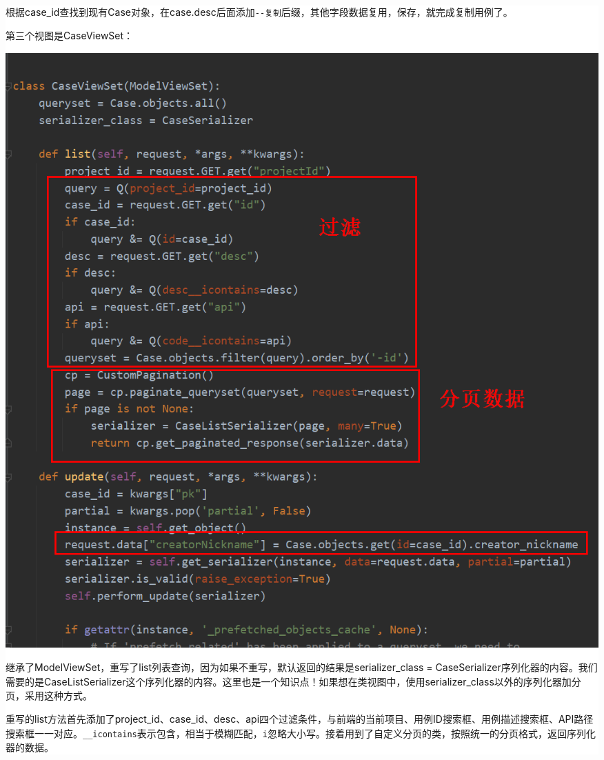 根据case_id查找到现有Case对象，在case.desc后面添加`--复制`后缀，其他字段数据复用，保存，就完成复制用例了。

第三个视图是CaseViewSet：

![](001005-【开源平台】teprunner测试平台开发用例管理不只有增删改查/image-20210323151107769.png)

继承了ModelViewSet，重写了list列表查询，因为如果不重写，默认返回的结果是serializer_class = CaseSerializer序列化器的内容。我们需要的是CaseListSerializer这个序列化器的内容。这里也是一个知识点！如果想在类视图中，使用serializer_class以外的序列化器加分页，采用这种方式。

重写的list方法首先添加了project_id、case_id、desc、api四个过滤条件，与前端的当前项目、用例ID搜索框、用例描述搜索框、API路径搜索框一一对应。`__icontains`表示包含，相当于模糊匹配，`i`忽略大小写。接着用到了自定义分页的类，按照统一的分页格式，返回序列化器的数据。
